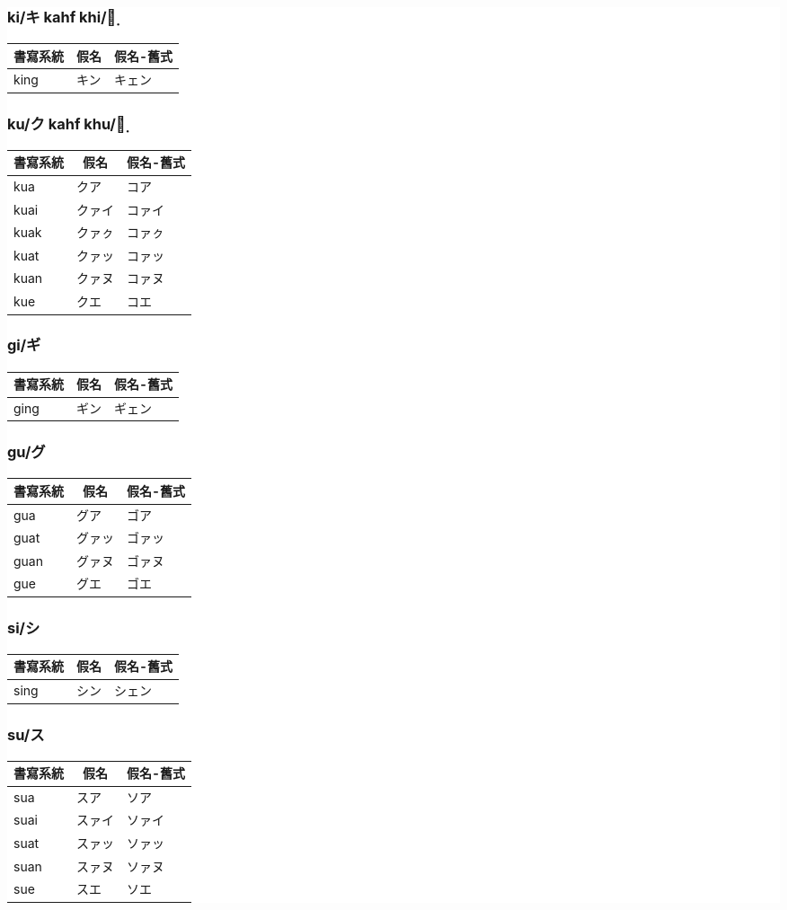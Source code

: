 ### ki/キ kahf khi/キ̣

| 書寫系統 | 假名 | 假名-舊式 |
| --- | --- | --- |
| king | キン | キェン |

### ku/ク kahf khu/ク̣

| 書寫系統 | 假名 | 假名-舊式 |
| --- | --- | --- |
| kua | クア | コア |
| kuai | クァイ | コァイ |
| kuak | クァㇰ | コァㇰ |
| kuat | クァッ | コァッ |
| kuan | クァヌ | コァヌ |
| kue | クエ | コエ |

### gi/ギ

| 書寫系統 | 假名 | 假名-舊式 |
| --- | --- | --- |
| ging | ギン | ギェン |

### gu/グ

| 書寫系統 | 假名 | 假名-舊式 |
| --- | --- | --- |
| gua | グア | ゴア |
| guat | グァッ | ゴァッ |
| guan | グァヌ | ゴァヌ |
| gue | グエ | ゴエ |

### si/シ

| 書寫系統 | 假名 | 假名-舊式 |
| --- | --- | --- |
| sing | シン | シェン |

### su/ス

| 書寫系統 | 假名 | 假名-舊式 |
| --- | --- | --- |
| sua | スア | ソア |
| suai | スァイ | ソァイ |
| suat | スァッ | ソァッ |
| suan | スァヌ | ソァヌ |
| sue | スエ | ソエ |
